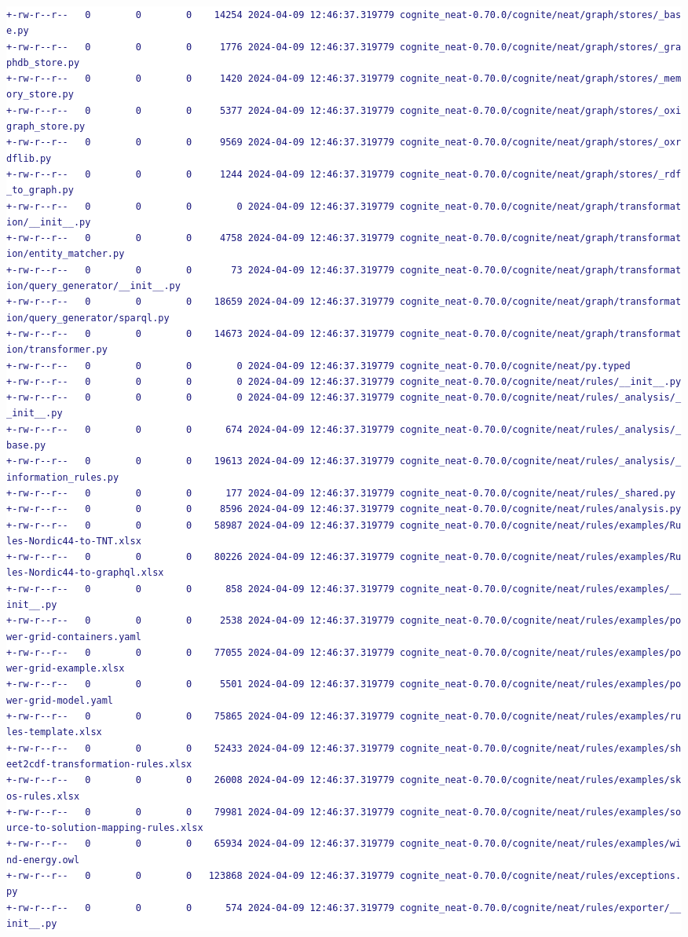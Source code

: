 ```diff
+-rw-r--r--   0        0        0    14254 2024-04-09 12:46:37.319779 cognite_neat-0.70.0/cognite/neat/graph/stores/_base.py
+-rw-r--r--   0        0        0     1776 2024-04-09 12:46:37.319779 cognite_neat-0.70.0/cognite/neat/graph/stores/_graphdb_store.py
+-rw-r--r--   0        0        0     1420 2024-04-09 12:46:37.319779 cognite_neat-0.70.0/cognite/neat/graph/stores/_memory_store.py
+-rw-r--r--   0        0        0     5377 2024-04-09 12:46:37.319779 cognite_neat-0.70.0/cognite/neat/graph/stores/_oxigraph_store.py
+-rw-r--r--   0        0        0     9569 2024-04-09 12:46:37.319779 cognite_neat-0.70.0/cognite/neat/graph/stores/_oxrdflib.py
+-rw-r--r--   0        0        0     1244 2024-04-09 12:46:37.319779 cognite_neat-0.70.0/cognite/neat/graph/stores/_rdf_to_graph.py
+-rw-r--r--   0        0        0        0 2024-04-09 12:46:37.319779 cognite_neat-0.70.0/cognite/neat/graph/transformation/__init__.py
+-rw-r--r--   0        0        0     4758 2024-04-09 12:46:37.319779 cognite_neat-0.70.0/cognite/neat/graph/transformation/entity_matcher.py
+-rw-r--r--   0        0        0       73 2024-04-09 12:46:37.319779 cognite_neat-0.70.0/cognite/neat/graph/transformation/query_generator/__init__.py
+-rw-r--r--   0        0        0    18659 2024-04-09 12:46:37.319779 cognite_neat-0.70.0/cognite/neat/graph/transformation/query_generator/sparql.py
+-rw-r--r--   0        0        0    14673 2024-04-09 12:46:37.319779 cognite_neat-0.70.0/cognite/neat/graph/transformation/transformer.py
+-rw-r--r--   0        0        0        0 2024-04-09 12:46:37.319779 cognite_neat-0.70.0/cognite/neat/py.typed
+-rw-r--r--   0        0        0        0 2024-04-09 12:46:37.319779 cognite_neat-0.70.0/cognite/neat/rules/__init__.py
+-rw-r--r--   0        0        0        0 2024-04-09 12:46:37.319779 cognite_neat-0.70.0/cognite/neat/rules/_analysis/__init__.py
+-rw-r--r--   0        0        0      674 2024-04-09 12:46:37.319779 cognite_neat-0.70.0/cognite/neat/rules/_analysis/_base.py
+-rw-r--r--   0        0        0    19613 2024-04-09 12:46:37.319779 cognite_neat-0.70.0/cognite/neat/rules/_analysis/_information_rules.py
+-rw-r--r--   0        0        0      177 2024-04-09 12:46:37.319779 cognite_neat-0.70.0/cognite/neat/rules/_shared.py
+-rw-r--r--   0        0        0     8596 2024-04-09 12:46:37.319779 cognite_neat-0.70.0/cognite/neat/rules/analysis.py
+-rw-r--r--   0        0        0    58987 2024-04-09 12:46:37.319779 cognite_neat-0.70.0/cognite/neat/rules/examples/Rules-Nordic44-to-TNT.xlsx
+-rw-r--r--   0        0        0    80226 2024-04-09 12:46:37.319779 cognite_neat-0.70.0/cognite/neat/rules/examples/Rules-Nordic44-to-graphql.xlsx
+-rw-r--r--   0        0        0      858 2024-04-09 12:46:37.319779 cognite_neat-0.70.0/cognite/neat/rules/examples/__init__.py
+-rw-r--r--   0        0        0     2538 2024-04-09 12:46:37.319779 cognite_neat-0.70.0/cognite/neat/rules/examples/power-grid-containers.yaml
+-rw-r--r--   0        0        0    77055 2024-04-09 12:46:37.319779 cognite_neat-0.70.0/cognite/neat/rules/examples/power-grid-example.xlsx
+-rw-r--r--   0        0        0     5501 2024-04-09 12:46:37.319779 cognite_neat-0.70.0/cognite/neat/rules/examples/power-grid-model.yaml
+-rw-r--r--   0        0        0    75865 2024-04-09 12:46:37.319779 cognite_neat-0.70.0/cognite/neat/rules/examples/rules-template.xlsx
+-rw-r--r--   0        0        0    52433 2024-04-09 12:46:37.319779 cognite_neat-0.70.0/cognite/neat/rules/examples/sheet2cdf-transformation-rules.xlsx
+-rw-r--r--   0        0        0    26008 2024-04-09 12:46:37.319779 cognite_neat-0.70.0/cognite/neat/rules/examples/skos-rules.xlsx
+-rw-r--r--   0        0        0    79981 2024-04-09 12:46:37.319779 cognite_neat-0.70.0/cognite/neat/rules/examples/source-to-solution-mapping-rules.xlsx
+-rw-r--r--   0        0        0    65934 2024-04-09 12:46:37.319779 cognite_neat-0.70.0/cognite/neat/rules/examples/wind-energy.owl
+-rw-r--r--   0        0        0   123868 2024-04-09 12:46:37.319779 cognite_neat-0.70.0/cognite/neat/rules/exceptions.py
+-rw-r--r--   0        0        0      574 2024-04-09 12:46:37.319779 cognite_neat-0.70.0/cognite/neat/rules/exporter/__init__.py
```